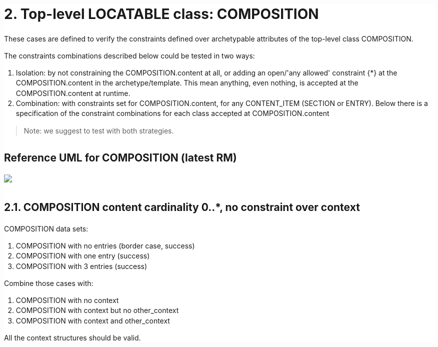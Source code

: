 # 2. Top-level LOCATABLE class: COMPOSITION

These cases are defined to verify the constraints defined over archetypable attributes of the top-level class COMPOSITION.

The constraints combinations described below could be tested in two ways:

1. Isolation: by not constraining the COMPOSITION.content at all, or adding an open/'any allowed' constraint {*} at the COMPOSITION.content in the archetype/template. This mean anything, even nothing, is accepted at the COMPOSITION.content at runtime.
2. Combination: with constraints set for COMPOSITION.content, for any CONTENT_ITEM (SECTION or ENTRY). Below there is a specification of the constraint combinations for each class accepted at COMPOSITION.content

> Note: we suggest to test with both strategies.

## Reference UML for COMPOSITION (latest RM)

![](https://specifications.openehr.org/releases/UML/latest/diagrams/diagram_Diagrams___18_1_83e026d_1433773264942_32842_8268.svg)

## 2.1. COMPOSITION content cardinality 0..*, no constraint over context

COMPOSITION data sets:

1. COMPOSITION with no entries (border case, success)
2. COMPOSITION with one entry (success)
3. COMPOSITION with 3 entries (success)

Combine those cases with:

1. COMPOSITION with no context
2. COMPOSITION with context but no other_context
3. COMPOSITION with context and other_context

All the context structures should be valid.

<style>

#composition_1 tbody > tr:nth-child(1),
#composition_1 tbody > tr:nth-child(2),
#composition_1 tbody > tr:nth-child(3),
#composition_1 tbody > tr:nth-child(4),
#composition_1 tbody > tr:nth-child(5),
#composition_1 tbody > tr:nth-child(6),
#composition_1 tbody > tr:nth-child(7),
#composition_1 tbody > tr:nth-child(8),
#composition_1 tbody > tr:nth-child(9),
.accepted {
  background-color: #ccffcc;
}

</style>
